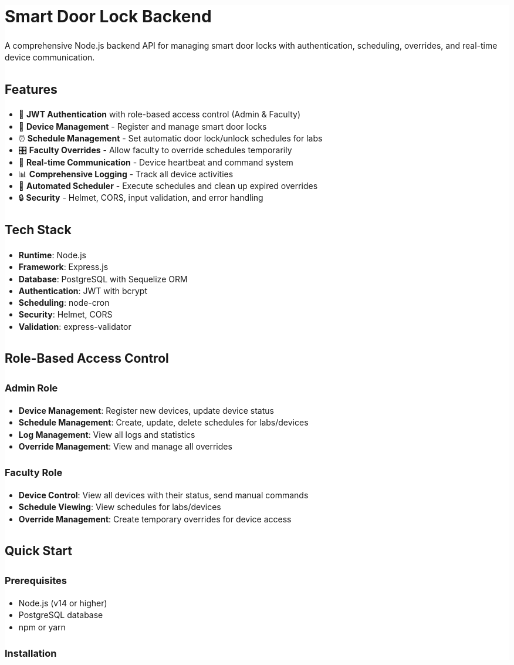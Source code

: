 # Smart Door Lock Backend

A comprehensive Node.js backend API for managing smart door locks with authentication, scheduling, overrides, and real-time device communication.

## Features

- 🔐 **JWT Authentication** with role-based access control (Admin & Faculty)
- 🏢 **Device Management** - Register and manage smart door locks
- ⏰ **Schedule Management** - Set automatic door lock/unlock schedules for labs
- 🎛️ **Faculty Overrides** - Allow faculty to override schedules temporarily
- 📡 **Real-time Communication** - Device heartbeat and command system
- 📊 **Comprehensive Logging** - Track all device activities
- 🤖 **Automated Scheduler** - Execute schedules and clean up expired overrides
- 🔒 **Security** - Helmet, CORS, input validation, and error handling

## Tech Stack

- **Runtime**: Node.js
- **Framework**: Express.js
- **Database**: PostgreSQL with Sequelize ORM
- **Authentication**: JWT with bcrypt
- **Scheduling**: node-cron
- **Security**: Helmet, CORS
- **Validation**: express-validator

## Role-Based Access Control

### Admin Role
- **Device Management**: Register new devices, update device status
- **Schedule Management**: Create, update, delete schedules for labs/devices
- **Log Management**: View all logs and statistics
- **Override Management**: View and manage all overrides

### Faculty Role
- **Device Control**: View all devices with their status, send manual commands
- **Schedule Viewing**: View schedules for labs/devices
- **Override Management**: Create temporary overrides for device access

## Quick Start

### Prerequisites

- Node.js (v14 or higher)
- PostgreSQL database
- npm or yarn

### Installation
